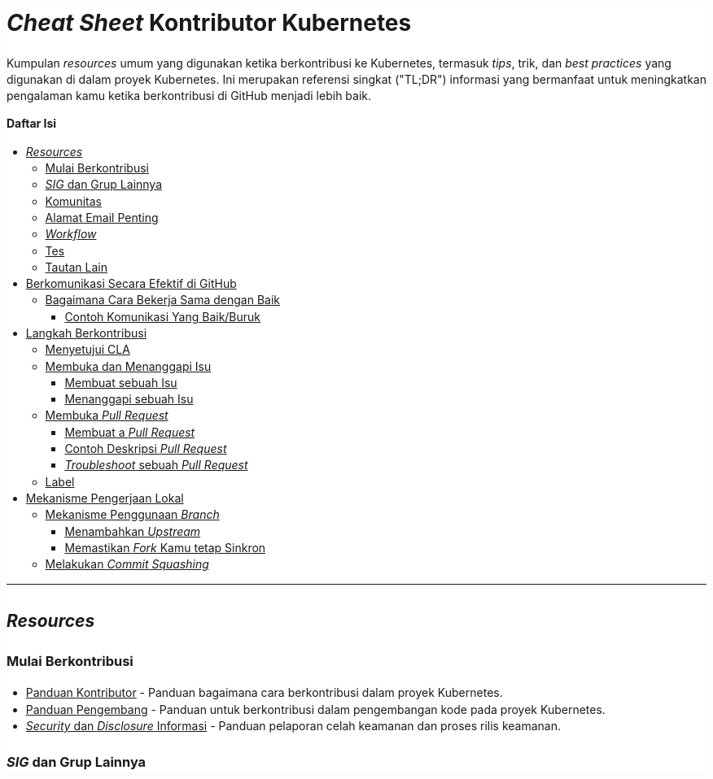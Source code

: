 # _Cheat Sheet_ Kontributor Kubernetes

Kumpulan _resources_ umum yang digunakan ketika berkontribusi ke Kubernetes, 
termasuk _tips_, trik, dan _best practices_ yang digunakan di dalam 
proyek Kubernetes. Ini merupakan referensi singkat ("TL;DR") informasi 
yang bermanfaat untuk meningkatkan pengalaman kamu ketika berkontribusi 
di GitHub menjadi lebih baik.

**Daftar Isi**
- [_Resources_](#Resources)
  - [Mulai Berkontribusi](#Mulai-Berkontribusi)
  - [_SIG_ dan Grup Lainnya](#SIG-dan-Grup-lainnya)
  - [Komunitas](#Komunitas)
  - [Alamat Email Penting](#Alamat-Email-Penting)
  - [_Workflow_](#Workflow)
  - [Tes](#Testing)
  - [Tautan Lain](#Tautan-Lain)
- [Berkomunikasi Secara Efektif di GitHub](#Berkomunikasi-Secara-Efektif-di-GitHub)
  - [Bagaimana Cara Bekerja Sama dengan Baik](#Bagaimana-Cara-Bekerja-Sama-dengan-Baik)
    - [Contoh Komunikasi Yang Baik/Buruk](#Contoh-Komunikasi-yang-BaikBuruk)
- [Langkah Berkontribusi](#Langkah-Berkontribusi)
  - [Menyetujui CLA](#Menyetujui-CLA)
  - [Membuka dan Menanggapi Isu](#Membuka-dan-Menanggapi-Isu)
    - [Membuat sebuah Isu](#Membuat-sebuah-Isu)
    - [Menanggapi sebuah Isu](#Menaggapi-sebuah-Isu)
  - [Membuka _Pull Request_](#Membuka-Pull-Request)
    - [Membuat a _Pull Request_](#Membuat-Pull-Request)
    - [Contoh Deskripsi _Pull Request_](#Contoh-Deskripsi-Pull-Request)
    - [_Troubleshoot_ sebuah _Pull Request_](#Troubleshooting-sebuah-Pull-Request)
  - [Label](#Label)
- [Mekanisme Pengerjaan Lokal](#Mekanisme-Pengerjaan-Lokal)
  - [Mekanisme Penggunaan _Branch_](#Mekanisme-Penggunaan-Branch)
    - [Menambahkan _Upstream_](#Menambahkan-Upstream)
    - [Memastikan _Fork_ Kamu tetap Sinkron](#Memastikan-Fork-Kamu-Tetap-Sinkron)
  - [Melakukan _Commit_ _Squashing_](#Squashing-Commits)


---

## _Resources_

### Mulai Berkontribusi

- [Panduan Kontributor] - Panduan bagaimana cara berkontribusi dalam proyek Kubernetes.
- [Panduan Pengembang] - Panduan untuk berkontribusi dalam pengembangan kode pada proyek Kubernetes.
- [_Security_ dan _Disclosure_ Informasi] - Panduan pelaporan celah keamanan 
  dan proses rilis keamanan.

### _SIG_ dan Grup Lainnya


[Panduan Kontributor]: /contributors/guide/README.md
[Panduan Pengembang]: /contributors/devel/README.md
[dasbor gubernator]: https://gubernator.k8s.io/pr
[prow]: https://prow.k8s.io
[tide]: http://git.k8s.io/test-infra/prow/cmd/tide/pr-authors.md
[asbor tide]: https://prow.k8s.io/tide
[perintah bot]: https://go.k8s.io/bot-commands
[gitHub labels]: https://go.k8s.io/github-labels
[Kubernetes Code Search]: https://cs.k8s.io/
[@dims]: https://github.com/dims
[kalender]: https://calendar.google.com/calendar/embed?src=cgnt364vd8s86hr2phapfjc6uk%40group.calendar.google.com
[kubernetes-dev]: https://groups.google.com/forum/#!forum/kubernetes-dev
[slack _channels_]: http://slack.k8s.io/
[Stack Overflow]: https://stackoverflow.com/questions/tagged/kubernetes
[youtube _channel_]: https://www.youtube.com/c/KubernetesCommunity/
[dasbor triase]: https://go.k8s.io/triage
[test grid]: https://testgrid.k8s.io
[velodrome]: https://go.k8s.io/test-health
[developer statistics]: https://k8s.devstats.cncf.io
[code of conduct]: /code-of-conduct.md
[_user support request_]: /contributors/guide/issue-triage.md#determine-if-its-a-support-request
[petunjuk _troubleshooting_]: https://kubernetes.io/docs/tasks/debug-application-cluster/troubleshooting/
[forum kubernetes]: https://discuss.kubernetes.io/
[pull request process]: /contributors/guide/pull-requests.md
[github workflow]: /contributors/guide/github-workflow.md
[prow]: https://git.k8s.io/test-infra/prow#prow
[cla]: /CLA.md#how-do-i-sign
[petunjuk _troubleshooting_ cla]: /CLA.md#troubleshooting
[perintah]: https://prow.k8s.io/command-help
[kind]: https://prow.k8s.io/command-help#kind
[cc]: https://prow.k8s.io/command-help#cc
[hold]: https://prow.k8s.io/command-help#hold
[assign]: https://prow.k8s.io/command-help#assign
[SIGs]: /sig-list.md
[testing guide]: /contributors/devel/sig-testing/testing.md
[label]: https://git.k8s.io/test-infra/label_sync/labels.md
[_trivial_ _fix_]: /contributors/guide/pull-requests.md#10-trivial-edits
[GitHub workflow]: /contributors/guide/github-workflow.md#3-branch
[_commit_ _squashing_]: /contributors/guide/pull-requests.md#6-squashing-and-commit-titles
[_owner_]: /contributors/guide/owners.md
[testing locally]: /contributors/guide/README.md#testing
[Tutorial git Atlassian]: https://www.atlassian.com/git/tutorials
[git magic]: http://www-cs-students.stanford.edu/~blynn/gitmagic/
[_Security_ dan _Disclosure_ Informasi]: https://kubernetes.io/docs/reference/issues-security/security/
[approve]: https://prow.k8s.io/command-help#approve